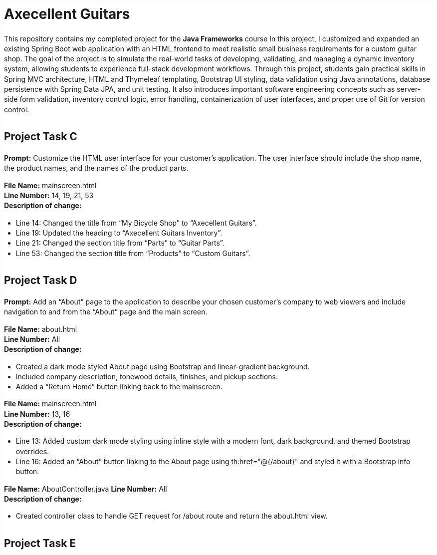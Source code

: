 # Axecellent Guitars

This repository contains my completed project for the **Java Frameworks** course
In this project, I customized and expanded an existing Spring Boot web application with an HTML frontend to meet realistic small business requirements for a custom guitar shop. The goal of the project is to simulate the real-world tasks of developing, validating, and managing a dynamic inventory system, allowing students to experience full-stack development workflows. Through this project, students gain practical skills in Spring MVC architecture, HTML and Thymeleaf templating, Bootstrap UI styling, data validation using Java annotations, database persistence with Spring Data JPA, and unit testing. It also introduces important software engineering concepts such as server-side form validation, inventory control logic, error handling, containerization of user interfaces, and proper use of Git for version control.

## Project Task C

**Prompt:** Customize the HTML user interface for your customer’s application. The user interface should include the shop name, the product names, and the names of the product parts.

**File Name:** mainscreen.html  
**Line Number:** 14, 19, 21, 53  
**Description of change:**  
- Line 14: Changed the title from “My Bicycle Shop” to “Axecellent Guitars”.  
- Line 19: Updated the heading to “Axecellent Guitars Inventory”.  
- Line 21: Changed the section title from “Parts” to “Guitar Parts”.  
- Line 53: Changed the section title from “Products” to “Custom Guitars”.

## Project Task D

**Prompt:** Add an “About” page to the application to describe your chosen customer’s company to web viewers and include navigation to and from the “About” page and the main screen.

**File Name:** about.html  
**Line Number:** All  
**Description of change:**  
- Created a dark mode styled About page using Bootstrap and linear-gradient background.
- Included company description, tonewood details, finishes, and pickup sections.
- Added a “Return Home” button linking back to the mainscreen.

**File Name:** mainscreen.html  
**Line Number:** 13, 16  
**Description of change:**  
- Line 13: Added custom dark mode styling using inline style with a modern font, dark background, and themed Bootstrap overrides.  
- Line 16: Added an “About” button linking to the About page using th:href="@{/about}" and styled it with a Bootstrap info button.

**File Name:** AboutController.java
**Line Number:** All  
**Description of change:**  
- Created controller class to handle GET request for /about route and return the about.html view.

## Project Task E
